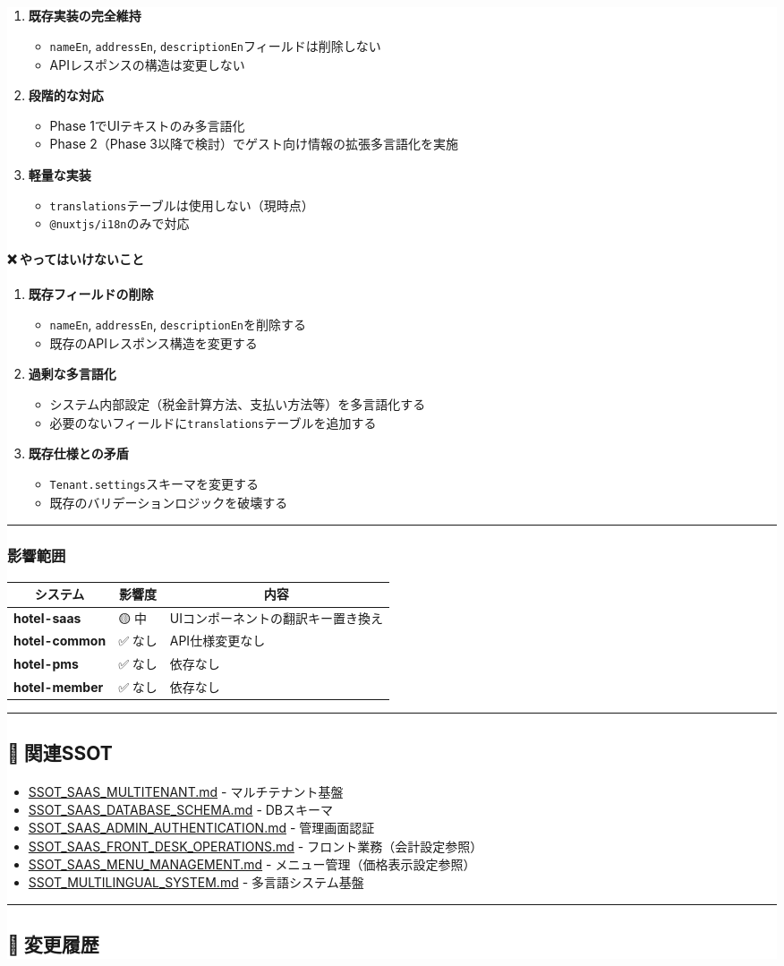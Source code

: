 1. **既存実装の完全維持**
   - `nameEn`, `addressEn`, `descriptionEn`フィールドは削除しない
   - APIレスポンスの構造は変更しない

2. **段階的な対応**
   - Phase 1でUIテキストのみ多言語化
   - Phase 2（Phase 3以降で検討）でゲスト向け情報の拡張多言語化を実施

3. **軽量な実装**
   - `translations`テーブルは使用しない（現時点）
   - `@nuxtjs/i18n`のみで対応

#### ❌ **やってはいけないこと**

1. **既存フィールドの削除**
   - `nameEn`, `addressEn`, `descriptionEn`を削除する
   - 既存のAPIレスポンス構造を変更する

2. **過剰な多言語化**
   - システム内部設定（税金計算方法、支払い方法等）を多言語化する
   - 必要のないフィールドに`translations`テーブルを追加する

3. **既存仕様との矛盾**
   - `Tenant.settings`スキーマを変更する
   - 既存のバリデーションロジックを破壊する

---

### 影響範囲

| システム | 影響度 | 内容 |
|---------|--------|------|
| **hotel-saas** | 🟡 中 | UIコンポーネントの翻訳キー置き換え |
| **hotel-common** | ✅ なし | API仕様変更なし |
| **hotel-pms** | ✅ なし | 依存なし |
| **hotel-member** | ✅ なし | 依存なし |

---

## 🔗 関連SSOT

- [SSOT_SAAS_MULTITENANT.md](../00_foundation/SSOT_SAAS_MULTITENANT.md) - マルチテナント基盤
- [SSOT_SAAS_DATABASE_SCHEMA.md](../00_foundation/SSOT_SAAS_DATABASE_SCHEMA.md) - DBスキーマ
- [SSOT_SAAS_ADMIN_AUTHENTICATION.md](../00_foundation/SSOT_SAAS_ADMIN_AUTHENTICATION.md) - 管理画面認証
- [SSOT_SAAS_FRONT_DESK_OPERATIONS.md](./SSOT_SAAS_FRONT_DESK_OPERATIONS.md) - フロント業務（会計設定参照）
- [SSOT_SAAS_MENU_MANAGEMENT.md](./SSOT_SAAS_MENU_MANAGEMENT.md) - メニュー管理（価格表示設定参照）
- [SSOT_MULTILINGUAL_SYSTEM.md](../00_foundation/SSOT_MULTILINGUAL_SYSTEM.md) - 多言語システム基盤

---

## 📝 変更履歴
